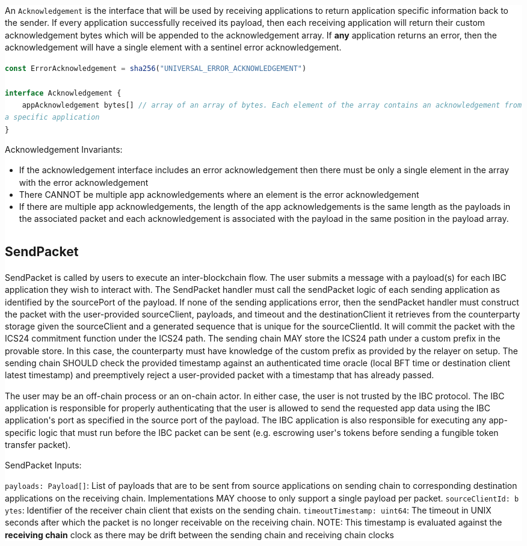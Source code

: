An `Acknowledgement` is the interface that will be used by receiving applications to return application specific information back to the sender. If every application successfully received its payload, then each receiving application will return their custom acknowledgement bytes which will be appended to the acknowledgement array. If **any** application returns an error, then the acknowledgement will have a single element with a sentinel error acknowledgement.

```typescript
const ErrorAcknowledgement = sha256("UNIVERSAL_ERROR_ACKNOWLEDGEMENT")

interface Acknowledgement {
    appAcknowledgement bytes[] // array of an array of bytes. Each element of the array contains an acknowledgement from a specific application
}
```

Acknowledgement Invariants:

- If the acknowledgement interface includes an error acknowledgement then there must be only a single element in the array with the error acknowledgement
- There CANNOT be multiple app acknowledgements where an element is the error acknowledgement
- If there are multiple app acknowledgements, the length of the app acknowledgements is the same length as the payloads in the associated packet and each acknowledgement is associated with the payload in the same position in the payload array.

## SendPacket

SendPacket is called by users to execute an inter-blockchain flow. The user submits a message with a payload(s) for each IBC application they wish to interact with. The SendPacket handler must call the sendPacket logic of each sending application as identified by the sourcePort of the payload. If none of the sending applications error, then the sendPacket handler must construct the packet with the user-provided sourceClient, payloads, and timeout and the destinationClient it retrieves from the counterparty storage given the sourceClient and a generated sequence that is unique for the sourceClientId. It will commit the packet with the ICS24 commitment function under the ICS24 path. The sending chain MAY store the ICS24 path under a custom prefix in the provable store. In this case, the counterparty must have knowledge of the custom prefix as provided by the relayer on setup. The sending chain SHOULD check the provided timestamp against an authenticated time oracle (local BFT time or destination client latest timestamp) and preemptively reject a user-provided packet with a timestamp that has already passed.

The user may be an off-chain process or an on-chain actor. In either case, the user is not trusted by the IBC protocol. The IBC application is responsible for properly authenticating that the user is allowed to send the requested app data using the IBC application's port as specified in the source port of the payload. The IBC application is also responsible for executing any app-specific logic that must run before the IBC packet can be sent (e.g. escrowing user's tokens before sending a fungible token transfer packet).

SendPacket Inputs:

`payloads: Payload[]`: List of payloads that are to be sent from source applications on sending chain to corresponding destination applications on the receiving chain. Implementations MAY choose to only support a single payload per packet.
`sourceClientId: bytes`: Identifier of the receiver chain client that exists on the sending chain.
`timeoutTimestamp: uint64`: The timeout in UNIX seconds after which the packet is no longer receivable on the receiving chain. NOTE: This timestamp is evaluated against the **receiving chain** clock as there may be drift between the sending chain and receiving chain clocks
